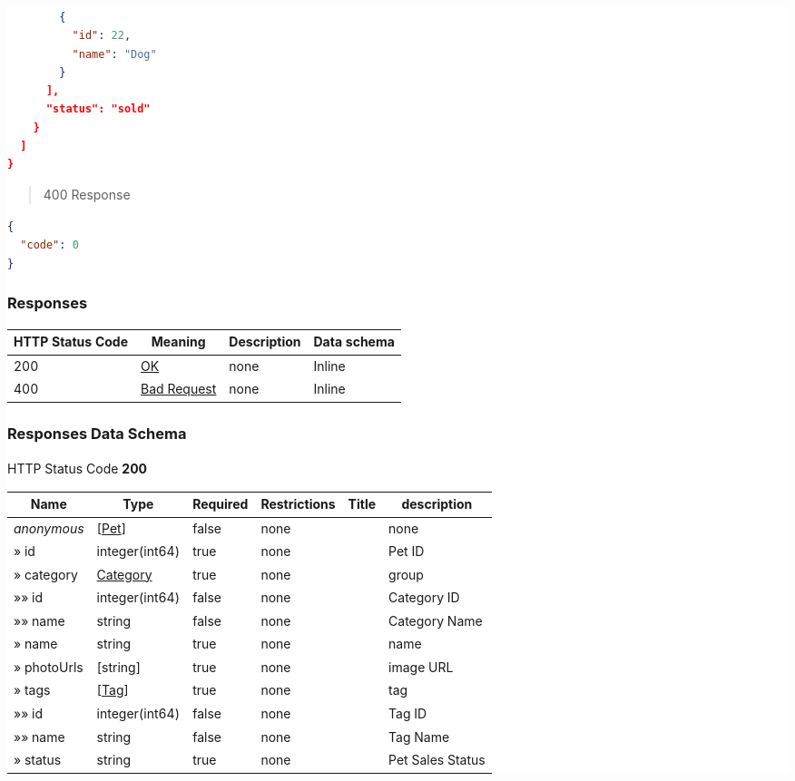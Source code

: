 ```json
        {
          "id": 22,
          "name": "Dog"
        }
      ],
      "status": "sold"
    }
  ]
}
```

> 400 Response

```json
{
  "code": 0
}
```

### Responses

|HTTP Status Code |Meaning|Description|Data schema|
|---|---|---|---|
|200|[OK](https://tools.ietf.org/html/rfc7231#section-6.3.1)|none|Inline|
|400|[Bad Request](https://tools.ietf.org/html/rfc7231#section-6.5.1)|none|Inline|

### Responses Data Schema

HTTP Status Code **200**

|Name|Type|Required|Restrictions|Title|description|
|---|---|---|---|---|---|
|*anonymous*|[[Pet](#schemapet)]|false|none||none|
|» id|integer(int64)|true|none||Pet ID|
|» category|[Category](#schemacategory)|true|none||group|
|»» id|integer(int64)|false|none||Category ID|
|»» name|string|false|none||Category Name|
|» name|string|true|none||name|
|» photoUrls|[string]|true|none||image URL|
|» tags|[[Tag](#schematag)]|true|none||tag|
|»» id|integer(int64)|false|none||Tag ID|
|»» name|string|false|none||Tag Name|
|» status|string|true|none||Pet Sales Status|

